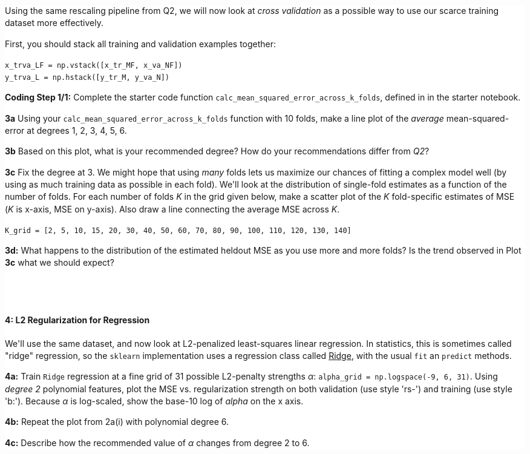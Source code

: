 Using the same rescaling pipeline from Q2, we will now look at *cross validation* as a possible way to use our scarce training dataset more effectively. 

First, you should stack all training and validation examples together:

```
x_trva_LF = np.vstack([x_tr_MF, x_va_NF])
y_trva_L = np.hstack([y_tr_M, y_va_N])
```

**Coding Step 1/1:** Complete the starter code function `calc_mean_squared_error_across_k_folds`, defined in in the starter notebook.

**3a** Using your `calc_mean_squared_error_across_k_folds` function with 10 folds, make a line plot of the *average* mean-squared-error at degrees 1, 2, 3, 4, 5, 6.

**3b** Based on this plot, what is your recommended degree? How do your recommendations differ from *Q2*?

**3c** Fix the degree at 3. We might hope that using *many* folds lets us maximize our chances of fitting a complex model well (by using as much training data as possible in each fold). We'll look at the distribution of single-fold estimates as a function of the number of folds. For each number of folds $K$ in the grid given below, make a scatter plot of the $K$ fold-specific estimates of MSE ($K$ is x-axis, MSE on y-axis). Also draw a line connecting the average MSE across $K$.

```
K_grid = [2, 5, 10, 15, 20, 30, 40, 50, 60, 70, 80, 90, 100, 110, 120, 130, 140]
```

**3d:** What happens to the distribution of the estimated heldout MSE as you use more and more folds? Is the trend observed in Plot **3c** what we should expect?

<br /> <br />

#### <a name="problem-2"> 4: L2 Regularization for Regression </a>

We'll use the same dataset, and now look at L2-penalized least-squares linear regression. In statistics, this is sometimes called "ridge" regression, so the `sklearn` implementation uses a regression class called [Ridge](https://scikit-learn.org/stable/modules/generated/sklearn.linear_model.Ridge.html), with the usual `fit` an `predict` methods.

**4a:** Train `Ridge` regression at a fine grid of 31 possible L2-penalty strengths $\alpha$: `alpha_grid = np.logspace(-9, 6, 31)`. Using *degree 2* polynomial features, plot the MSE vs. regularization strength on both validation (use style 'rs-') and training (use style 'b:'). Because $\alpha$ is log-scaled, show the base-10 log of $alpha$ on the x axis.

**4b:** Repeat the plot from 2a(i) with polynomial degree 6.

**4c:** Describe how the recommended value of $\alpha$ changes from degree 2 to 6.

